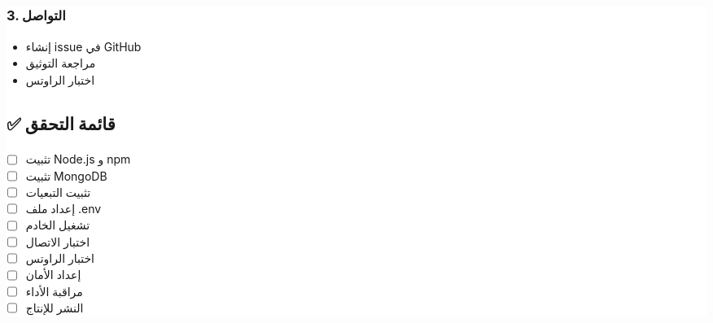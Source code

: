 ### **3. التواصل**
- إنشاء issue في GitHub
- مراجعة التوثيق
- اختبار الراوتس

## ✅ **قائمة التحقق**

- [ ] تثبيت Node.js و npm
- [ ] تثبيت MongoDB
- [ ] تثبيت التبعيات
- [ ] إعداد ملف .env
- [ ] تشغيل الخادم
- [ ] اختبار الاتصال
- [ ] اختبار الراوتس
- [ ] إعداد الأمان
- [ ] مراقبة الأداء
- [ ] النشر للإنتاج
